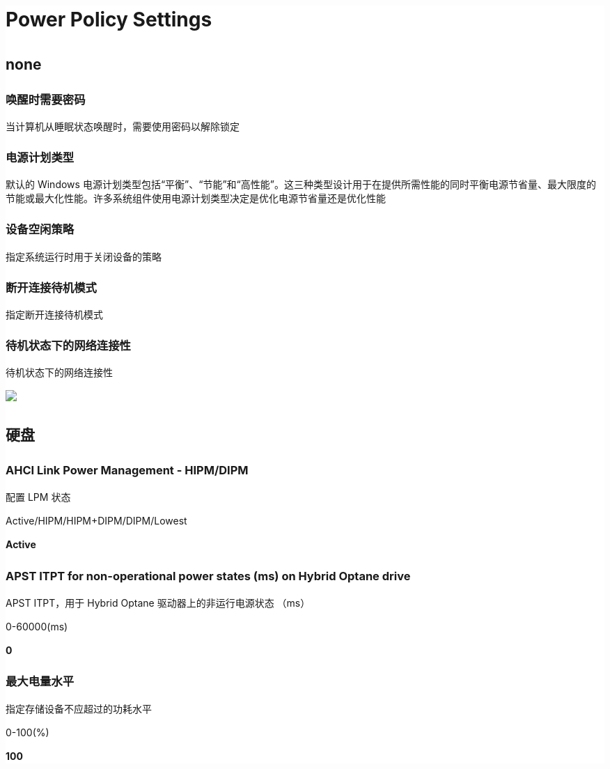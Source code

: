# Power Policy Settings

## none

### 唤醒时需要密码
当计算机从睡眠状态唤醒时，需要使用密码以解除锁定


### 电源计划类型
默认的 Windows 电源计划类型包括“平衡”、“节能”和“高性能”。这三种类型设计用于在提供所需性能的同时平衡电源节省量、最大限度的节能或最大化性能。许多系统组件使用电源计划类型决定是优化电源节省量还是优化性能


### 设备空闲策略
指定系统运行时用于关闭设备的策略


### 断开连接待机模式
指定断开连接待机模式


### 待机状态下的网络连接性
待机状态下的网络连接性


<img width="200%" src="https://cdn.jsdelivr.net/gh/Plasma4004/Plasma4004/assets/images/hr.gif" />

## 硬盘

### AHCI Link Power Management - HIPM/DIPM
配置 LPM 状态

Active/HIPM/HIPM+DIPM/DIPM/Lowest

**Active**


### APST ITPT for non-operational power states (ms) on Hybrid Optane drive
APST ITPT，用于 Hybrid Optane 驱动器上的非运行电源状态 （ms）

0-60000(ms)

**0**


### 最大电量水平
指定存储设备不应超过的功耗水平

0-100(%)

**100**
